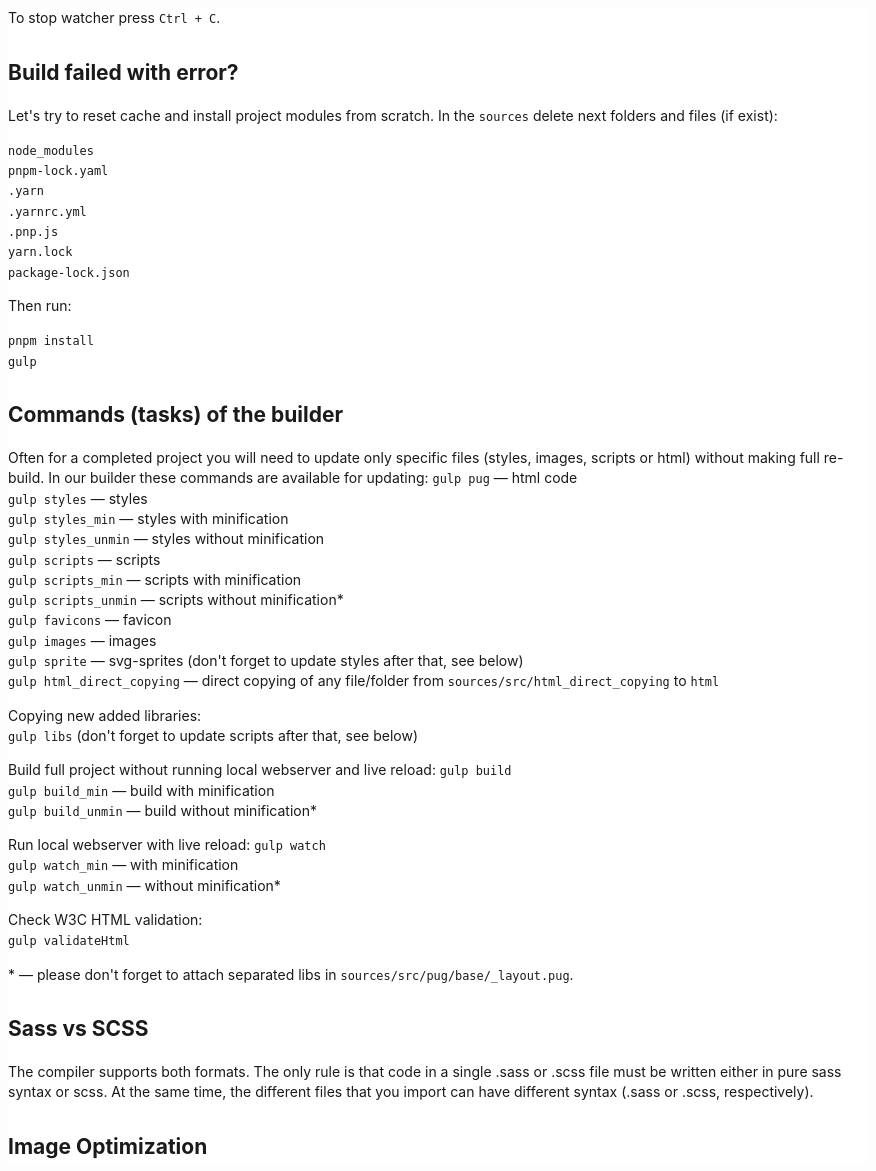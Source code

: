 To stop watcher press  ```Ctrl + C```.

## Build failed with error?

Let's try to reset cache and install project modules from scratch. In the ```sources``` delete next folders and files (if exist):  
```sh  
node_modules
pnpm-lock.yaml
.yarn
.yarnrc.yml
.pnp.js
yarn.lock
package-lock.json
```

Then run:
```sh
pnpm install
gulp
```


## Commands (tasks) of the builder

Often for a completed project you will need to update only specific files (styles, images, scripts or html) without making full re-build.
In our builder these commands are available for updating:
```gulp pug``` — html code  
```gulp styles``` — styles  
```gulp styles_min``` — styles with minification  
```gulp styles_unmin``` — styles without minification  
```gulp scripts``` — scripts  
```gulp scripts_min``` — scripts with minification  
```gulp scripts_unmin``` — scripts without minification*  
```gulp favicons``` — favicon  
```gulp images``` — images  
```gulp sprite``` — svg-sprites (don't forget to update styles after that, see below)  
```gulp html_direct_copying``` — direct copying of any file/folder from ```sources/src/html_direct_copying``` to ```html```

Copying new added libraries:  
```gulp libs``` (don't forget to update scripts after that, see below)

Build full project without running local webserver and live reload:
```gulp build```  
```gulp build_min``` — build with minification  
```gulp build_unmin``` — build without minification*

Run local webserver with live reload: 
```gulp watch```  
```gulp watch_min``` — with minification  
```gulp watch_unmin``` — without minification*

Check W3C HTML validation:  
```gulp validateHtml```

\* — please don't forget to attach separated libs in ```sources/src/pug/base/_layout.pug```.


## Sass vs SCSS

The compiler supports both formats. The only rule is that code in a single .sass or .scss file must be written either in pure sass syntax or scss. At the same time, the different files that you import can have different syntax (.sass or .scss, respectively).


## Image Optimization

```